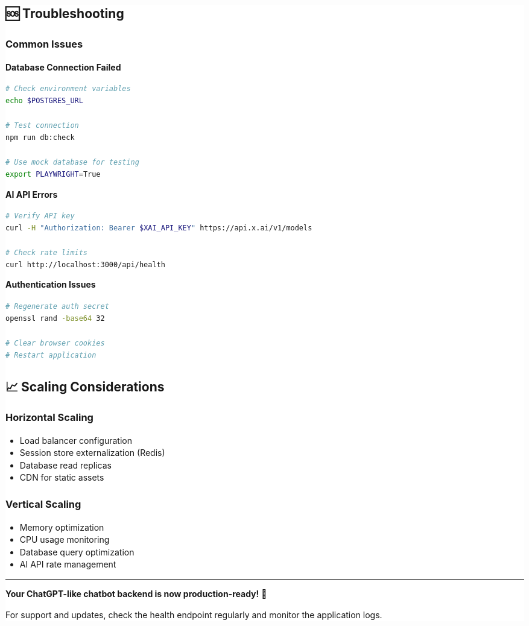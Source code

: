 ## 🆘 **Troubleshooting**

### **Common Issues**

**Database Connection Failed**
```bash
# Check environment variables
echo $POSTGRES_URL

# Test connection
npm run db:check

# Use mock database for testing
export PLAYWRIGHT=True
```

**AI API Errors**
```bash
# Verify API key
curl -H "Authorization: Bearer $XAI_API_KEY" https://api.x.ai/v1/models

# Check rate limits
curl http://localhost:3000/api/health
```

**Authentication Issues**
```bash
# Regenerate auth secret
openssl rand -base64 32

# Clear browser cookies
# Restart application
```

## 📈 **Scaling Considerations**

### **Horizontal Scaling**
- Load balancer configuration
- Session store externalization (Redis)
- Database read replicas
- CDN for static assets

### **Vertical Scaling**
- Memory optimization
- CPU usage monitoring
- Database query optimization
- AI API rate management

---

**Your ChatGPT-like chatbot backend is now production-ready!** 🎉

For support and updates, check the health endpoint regularly and monitor the application logs.